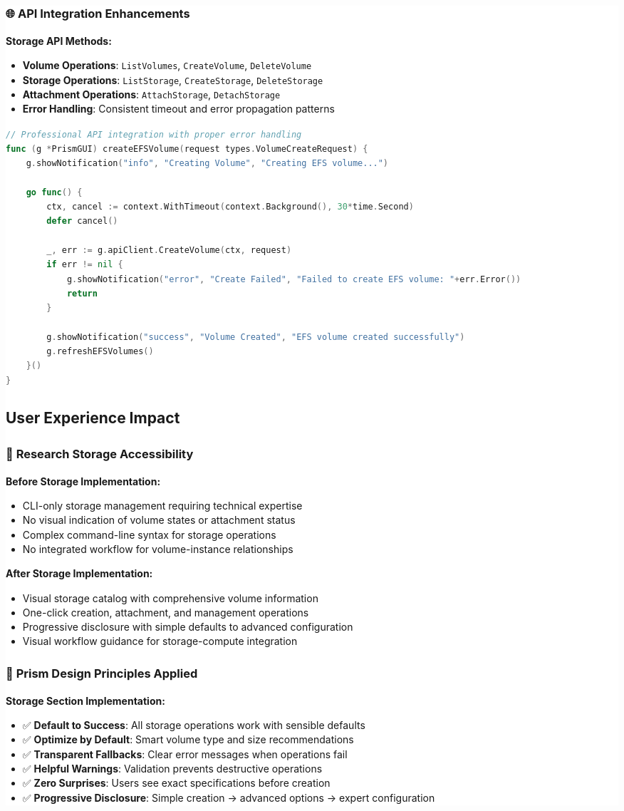 ### 🌐 **API Integration Enhancements**

**Storage API Methods:**
- **Volume Operations**: `ListVolumes`, `CreateVolume`, `DeleteVolume`
- **Storage Operations**: `ListStorage`, `CreateStorage`, `DeleteStorage`
- **Attachment Operations**: `AttachStorage`, `DetachStorage`
- **Error Handling**: Consistent timeout and error propagation patterns

```go
// Professional API integration with proper error handling
func (g *PrismGUI) createEFSVolume(request types.VolumeCreateRequest) {
    g.showNotification("info", "Creating Volume", "Creating EFS volume...")
    
    go func() {
        ctx, cancel := context.WithTimeout(context.Background(), 30*time.Second)
        defer cancel()
        
        _, err := g.apiClient.CreateVolume(ctx, request)
        if err != nil {
            g.showNotification("error", "Create Failed", "Failed to create EFS volume: "+err.Error())
            return
        }
        
        g.showNotification("success", "Volume Created", "EFS volume created successfully")
        g.refreshEFSVolumes()
    }()
}
```

## User Experience Impact

### 🎯 **Research Storage Accessibility**

**Before Storage Implementation:**
- CLI-only storage management requiring technical expertise
- No visual indication of volume states or attachment status
- Complex command-line syntax for storage operations
- No integrated workflow for volume-instance relationships

**After Storage Implementation:**
- Visual storage catalog with comprehensive volume information
- One-click creation, attachment, and management operations
- Progressive disclosure with simple defaults to advanced configuration
- Visual workflow guidance for storage-compute integration

### 📱 **Prism Design Principles Applied**

**Storage Section Implementation:**

- ✅ **Default to Success**: All storage operations work with sensible defaults
- ✅ **Optimize by Default**: Smart volume type and size recommendations
- ✅ **Transparent Fallbacks**: Clear error messages when operations fail
- ✅ **Helpful Warnings**: Validation prevents destructive operations
- ✅ **Zero Surprises**: Users see exact specifications before creation
- ✅ **Progressive Disclosure**: Simple creation → advanced options → expert configuration
